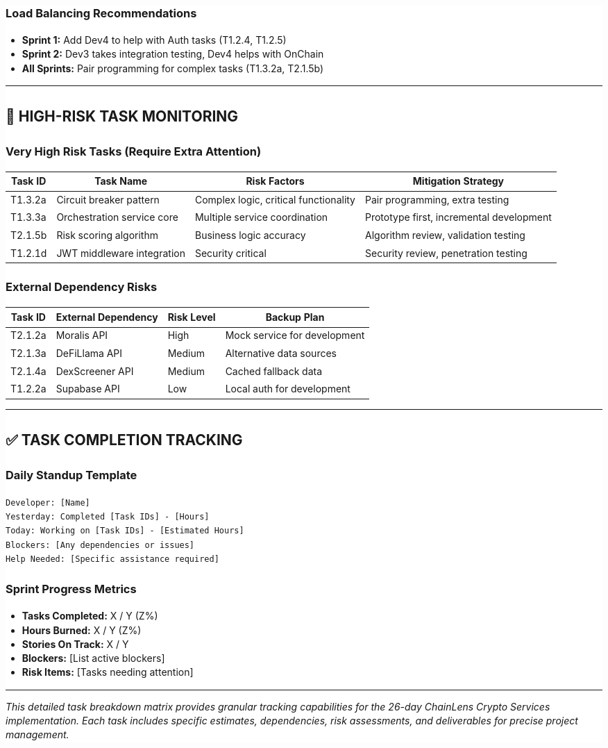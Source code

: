 ### **Load Balancing Recommendations**
- **Sprint 1:** Add Dev4 to help with Auth tasks (T1.2.4, T1.2.5)
- **Sprint 2:** Dev3 takes integration testing, Dev4 helps with OnChain
- **All Sprints:** Pair programming for complex tasks (T1.3.2a, T2.1.5b)

---

## 🚨 **HIGH-RISK TASK MONITORING**

### **Very High Risk Tasks (Require Extra Attention)**
| Task ID | Task Name | Risk Factors | Mitigation Strategy |
|---------|-----------|--------------|-------------------|
| T1.3.2a | Circuit breaker pattern | Complex logic, critical functionality | Pair programming, extra testing |
| T1.3.3a | Orchestration service core | Multiple service coordination | Prototype first, incremental development |
| T2.1.5b | Risk scoring algorithm | Business logic accuracy | Algorithm review, validation testing |
| T1.2.1d | JWT middleware integration | Security critical | Security review, penetration testing |

### **External Dependency Risks**
| Task ID | External Dependency | Risk Level | Backup Plan |
|---------|-------------------|------------|-------------|
| T2.1.2a | Moralis API | High | Mock service for development |
| T2.1.3a | DeFiLlama API | Medium | Alternative data sources |
| T2.1.4a | DexScreener API | Medium | Cached fallback data |
| T1.2.2a | Supabase API | Low | Local auth for development |

---

## ✅ **TASK COMPLETION TRACKING**

### **Daily Standup Template**
```
Developer: [Name]
Yesterday: Completed [Task IDs] - [Hours]
Today: Working on [Task IDs] - [Estimated Hours]
Blockers: [Any dependencies or issues]
Help Needed: [Specific assistance required]
```

### **Sprint Progress Metrics**
- **Tasks Completed:** X / Y (Z%)
- **Hours Burned:** X / Y (Z%)
- **Stories On Track:** X / Y
- **Blockers:** [List active blockers]
- **Risk Items:** [Tasks needing attention]

---

*This detailed task breakdown matrix provides granular tracking capabilities for the 26-day ChainLens Crypto Services implementation. Each task includes specific estimates, dependencies, risk assessments, and deliverables for precise project management.*
